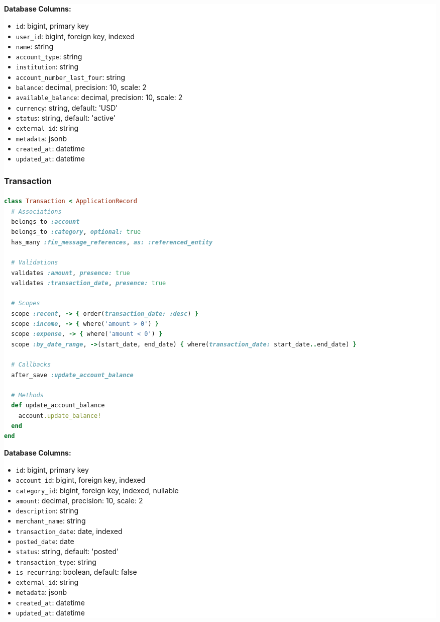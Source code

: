 **Database Columns:**
- `id`: bigint, primary key
- `user_id`: bigint, foreign key, indexed
- `name`: string
- `account_type`: string
- `institution`: string
- `account_number_last_four`: string
- `balance`: decimal, precision: 10, scale: 2
- `available_balance`: decimal, precision: 10, scale: 2
- `currency`: string, default: 'USD'
- `status`: string, default: 'active'
- `external_id`: string
- `metadata`: jsonb
- `created_at`: datetime
- `updated_at`: datetime

### Transaction
```ruby
class Transaction < ApplicationRecord
  # Associations
  belongs_to :account
  belongs_to :category, optional: true
  has_many :fin_message_references, as: :referenced_entity
  
  # Validations
  validates :amount, presence: true
  validates :transaction_date, presence: true
  
  # Scopes
  scope :recent, -> { order(transaction_date: :desc) }
  scope :income, -> { where('amount > 0') }
  scope :expense, -> { where('amount < 0') }
  scope :by_date_range, ->(start_date, end_date) { where(transaction_date: start_date..end_date) }
  
  # Callbacks
  after_save :update_account_balance
  
  # Methods
  def update_account_balance
    account.update_balance!
  end
end
```

**Database Columns:**
- `id`: bigint, primary key
- `account_id`: bigint, foreign key, indexed
- `category_id`: bigint, foreign key, indexed, nullable
- `amount`: decimal, precision: 10, scale: 2
- `description`: string
- `merchant_name`: string
- `transaction_date`: date, indexed
- `posted_date`: date
- `status`: string, default: 'posted'
- `transaction_type`: string
- `is_recurring`: boolean, default: false
- `external_id`: string
- `metadata`: jsonb
- `created_at`: datetime
- `updated_at`: datetime

